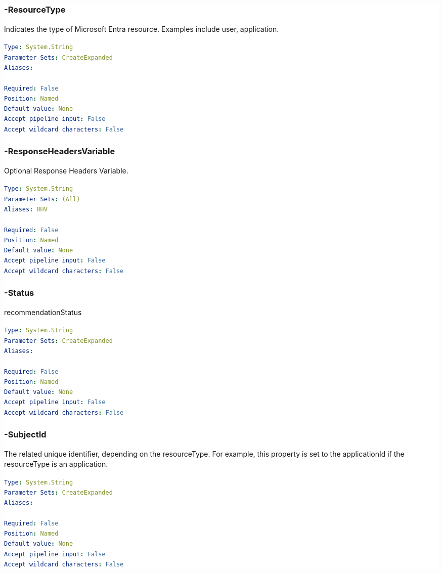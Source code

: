 ### -ResourceType
Indicates the type of Microsoft Entra resource.
Examples include user, application.

```yaml
Type: System.String
Parameter Sets: CreateExpanded
Aliases:

Required: False
Position: Named
Default value: None
Accept pipeline input: False
Accept wildcard characters: False
```

### -ResponseHeadersVariable
Optional Response Headers Variable.

```yaml
Type: System.String
Parameter Sets: (All)
Aliases: RHV

Required: False
Position: Named
Default value: None
Accept pipeline input: False
Accept wildcard characters: False
```

### -Status
recommendationStatus

```yaml
Type: System.String
Parameter Sets: CreateExpanded
Aliases:

Required: False
Position: Named
Default value: None
Accept pipeline input: False
Accept wildcard characters: False
```

### -SubjectId
The related unique identifier, depending on the resourceType.
For example, this property is set to the applicationId if the resourceType is an application.

```yaml
Type: System.String
Parameter Sets: CreateExpanded
Aliases:

Required: False
Position: Named
Default value: None
Accept pipeline input: False
Accept wildcard characters: False
```
